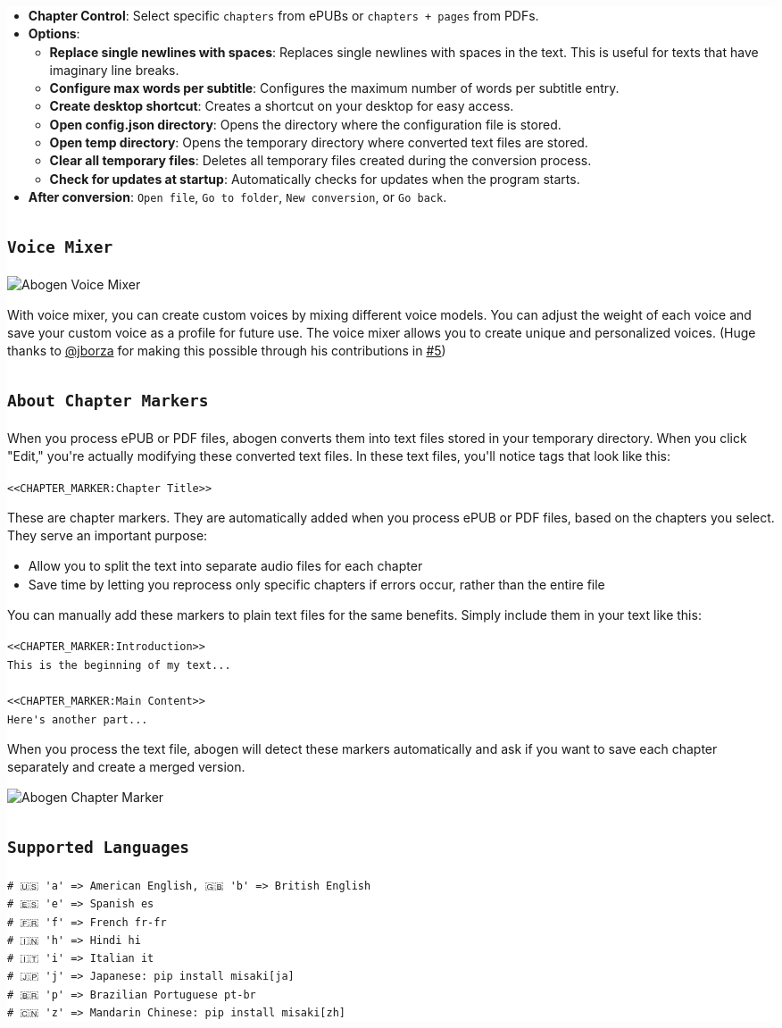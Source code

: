 - **Chapter Control**: Select specific `chapters` from ePUBs or `chapters + pages` from PDFs.
- **Options**:
    - **Replace single newlines with spaces**: Replaces single newlines with spaces in the text. This is useful for texts that have imaginary line breaks.
    - **Configure max words per subtitle**: Configures the maximum number of words per subtitle entry.
    - **Create desktop shortcut**: Creates a shortcut on your desktop for easy access.
    - **Open config.json directory**: Opens the directory where the configuration file is stored.
    - **Open temp directory**: Opens the temporary directory where converted text files are stored.
    - **Clear all temporary files**: Deletes all temporary files created during the conversion process.
    - **Check for updates at startup**: Automatically checks for updates when the program starts.
- **After conversion**: `Open file`, `Go to folder`, `New conversion`, or `Go back`.

## `Voice Mixer`
<img title="Abogen Voice Mixer" src='https://raw.githubusercontent.com/denizsafak/abogen/refs/heads/main/demo/voice_mixer.png'>

With voice mixer, you can create custom voices by mixing different voice models. You can adjust the weight of each voice and save your custom voice as a profile for future use. The voice mixer allows you to create unique and personalized voices. (Huge thanks to [@jborza](https://github.com/jborza) for making this possible through his contributions in [#5](https://github.com/denizsafak/abogen/pull/5))

## `About Chapter Markers`
When you process ePUB or PDF files, abogen converts them into text files stored in your temporary directory. When you click "Edit," you're actually modifying these converted text files. In these text files, you'll notice tags that look like this:

```
<<CHAPTER_MARKER:Chapter Title>>
```
These are chapter markers. They are automatically added when you process ePUB or PDF files, based on the chapters you select. They serve an important purpose:
-  Allow you to split the text into separate audio files for each chapter
-  Save time by letting you reprocess only specific chapters if errors occur, rather than the entire file

You can manually add these markers to plain text files for the same benefits. Simply include them in your text like this:

```
<<CHAPTER_MARKER:Introduction>>
This is the beginning of my text...  

<<CHAPTER_MARKER:Main Content>> 
Here's another part...  
```
When you process the text file, abogen will detect these markers automatically and ask if you want to save each chapter separately and create a merged version.

![Abogen Chapter Marker](https://raw.githubusercontent.com/denizsafak/abogen/refs/heads/main/demo/chapter_marker.png)


## `Supported Languages`
```
# 🇺🇸 'a' => American English, 🇬🇧 'b' => British English
# 🇪🇸 'e' => Spanish es
# 🇫🇷 'f' => French fr-fr
# 🇮🇳 'h' => Hindi hi
# 🇮🇹 'i' => Italian it
# 🇯🇵 'j' => Japanese: pip install misaki[ja]
# 🇧🇷 'p' => Brazilian Portuguese pt-br
# 🇨🇳 'z' => Mandarin Chinese: pip install misaki[zh]
```